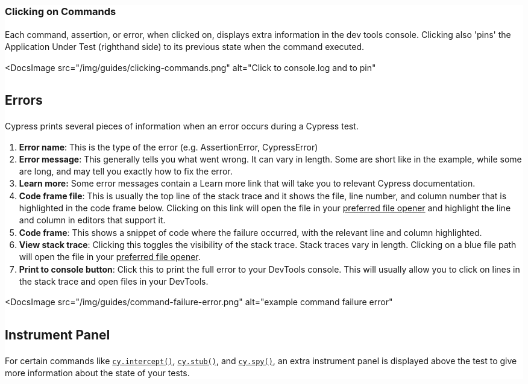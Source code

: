 </Alert>

### Clicking on Commands

Each command, assertion, or error, when clicked on, displays extra information
in the dev tools console. Clicking also 'pins' the Application Under Test
(righthand side) to its previous state when the command executed.

<DocsImage
src="/img/guides/clicking-commands.png"
alt="Click to console.log and to pin"

> </DocsImage>

## Errors

Cypress prints several pieces of information when an error occurs during a
Cypress test.

1. **Error name**: This is the type of the error (e.g. AssertionError,
   CypressError)
1. **Error message**: This generally tells you what went wrong. It can vary in
   length. Some are short like in the example, while some are long, and may tell
   you exactly how to fix the error.
1. **Learn more:** Some error messages contain a Learn more link that will take
   you to relevant Cypress documentation.
1. **Code frame file**: This is usually the top line of the stack trace and it
   shows the file, line number, and column number that is highlighted in the
   code frame below. Clicking on this link will open the file in your
   [preferred file opener](https://on.cypress.io/IDE-integration#File-Opener-Preference)
   and highlight the line and column in editors that support it.
1. **Code frame**: This shows a snippet of code where the failure occurred, with
   the relevant line and column highlighted.
1. **View stack trace**: Clicking this toggles the visibility of the stack
   trace. Stack traces vary in length. Clicking on a blue file path will open
   the file in your
   [preferred file opener](https://on.cypress.io/IDE-integration#File-Opener-Preference).
1. **Print to console button**: Click this to print the full error to your
   DevTools console. This will usually allow you to click on lines in the stack
   trace and open files in your DevTools.

<DocsImage
src="/img/guides/command-failure-error.png"
alt="example command failure error"

> </DocsImage>

## Instrument Panel

For certain commands like [`cy.intercept()`](/api/commands/intercept),
[`cy.stub()`](/api/commands/stub), and [`cy.spy()`](/api/commands/spy), an extra
instrument panel is displayed above the test to give more information about the
state of your tests.
